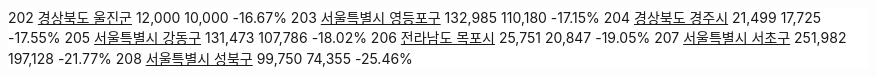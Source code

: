   <tr class="item">
    <td>202</td>
    <td><a href="/실거래가/2021/06/17/47930.html">경상북도 울진군</a></td>
    <td>12,000</td>
    <td>10,000</td>
    <td>-16.67%</td>
  </tr>

  <tr class="item">
    <td>203</td>
    <td><a href="/실거래가/2021/06/17/11560.html">서울특별시 영등포구</a></td>
    <td>132,985</td>
    <td>110,180</td>
    <td>-17.15%</td>
  </tr>

  <tr class="item">
    <td>204</td>
    <td><a href="/실거래가/2021/06/17/47130.html">경상북도 경주시</a></td>
    <td>21,499</td>
    <td>17,725</td>
    <td>-17.55%</td>
  </tr>

  <tr class="item">
    <td>205</td>
    <td><a href="/실거래가/2021/06/17/11740.html">서울특별시 강동구</a></td>
    <td>131,473</td>
    <td>107,786</td>
    <td>-18.02%</td>
  </tr>

  <tr class="item">
    <td>206</td>
    <td><a href="/실거래가/2021/06/17/46110.html">전라남도 목포시</a></td>
    <td>25,751</td>
    <td>20,847</td>
    <td>-19.05%</td>
  </tr>

  <tr class="item">
    <td>207</td>
    <td><a href="/실거래가/2021/06/17/11650.html">서울특별시 서초구</a></td>
    <td>251,982</td>
    <td>197,128</td>
    <td>-21.77%</td>
  </tr>

  <tr class="item">
    <td>208</td>
    <td><a href="/실거래가/2021/06/17/11290.html">서울특별시 성북구</a></td>
    <td>99,750</td>
    <td>74,355</td>
    <td>-25.46%</td>
  </tr>
